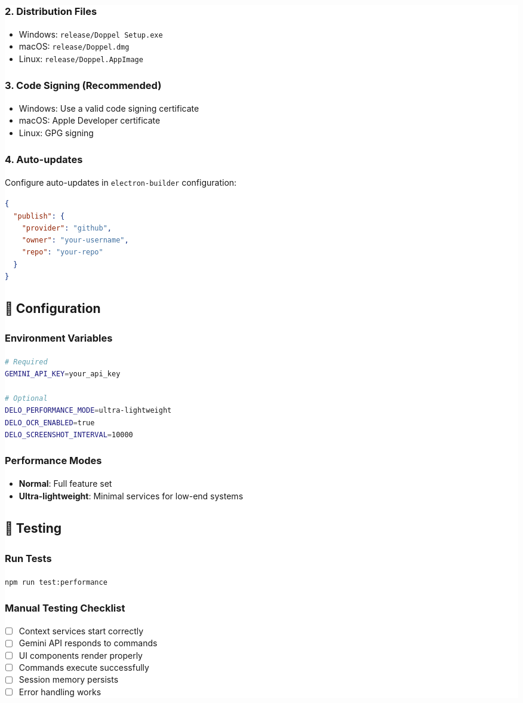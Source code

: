 ### 2. Distribution Files
- Windows: `release/Doppel Setup.exe`
- macOS: `release/Doppel.dmg`
- Linux: `release/Doppel.AppImage`

### 3. Code Signing (Recommended)
- Windows: Use a valid code signing certificate
- macOS: Apple Developer certificate
- Linux: GPG signing

### 4. Auto-updates
Configure auto-updates in `electron-builder` configuration:
```json
{
  "publish": {
    "provider": "github",
    "owner": "your-username",
    "repo": "your-repo"
  }
}
```

## 🔧 Configuration

### Environment Variables
```bash
# Required
GEMINI_API_KEY=your_api_key

# Optional
DELO_PERFORMANCE_MODE=ultra-lightweight
DELO_OCR_ENABLED=true
DELO_SCREENSHOT_INTERVAL=10000
```

### Performance Modes
- **Normal**: Full feature set
- **Ultra-lightweight**: Minimal services for low-end systems

## 🧪 Testing

### Run Tests
```bash
npm run test:performance
```

### Manual Testing Checklist
- [ ] Context services start correctly
- [ ] Gemini API responds to commands
- [ ] UI components render properly
- [ ] Commands execute successfully
- [ ] Session memory persists
- [ ] Error handling works
